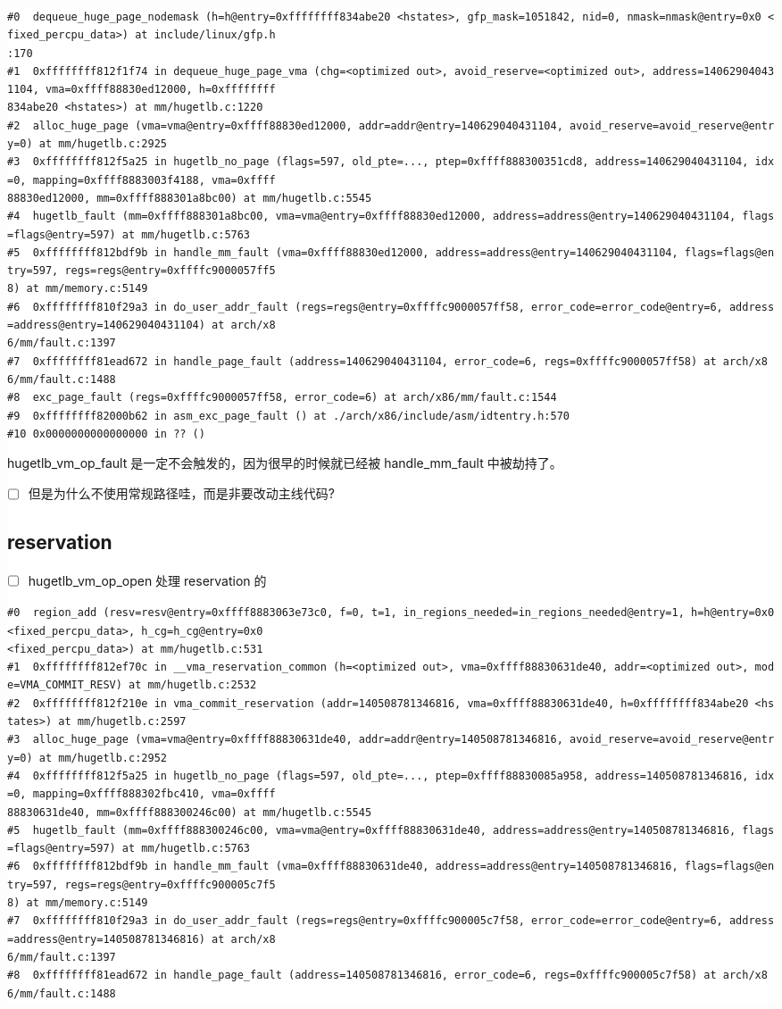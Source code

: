 ```txt
#0  dequeue_huge_page_nodemask (h=h@entry=0xffffffff834abe20 <hstates>, gfp_mask=1051842, nid=0, nmask=nmask@entry=0x0 <fixed_percpu_data>) at include/linux/gfp.h
:170
#1  0xffffffff812f1f74 in dequeue_huge_page_vma (chg=<optimized out>, avoid_reserve=<optimized out>, address=140629040431104, vma=0xffff88830ed12000, h=0xffffffff
834abe20 <hstates>) at mm/hugetlb.c:1220
#2  alloc_huge_page (vma=vma@entry=0xffff88830ed12000, addr=addr@entry=140629040431104, avoid_reserve=avoid_reserve@entry=0) at mm/hugetlb.c:2925
#3  0xffffffff812f5a25 in hugetlb_no_page (flags=597, old_pte=..., ptep=0xffff888300351cd8, address=140629040431104, idx=0, mapping=0xffff8883003f4188, vma=0xffff
88830ed12000, mm=0xffff888301a8bc00) at mm/hugetlb.c:5545
#4  hugetlb_fault (mm=0xffff888301a8bc00, vma=vma@entry=0xffff88830ed12000, address=address@entry=140629040431104, flags=flags@entry=597) at mm/hugetlb.c:5763
#5  0xffffffff812bdf9b in handle_mm_fault (vma=0xffff88830ed12000, address=address@entry=140629040431104, flags=flags@entry=597, regs=regs@entry=0xffffc9000057ff5
8) at mm/memory.c:5149
#6  0xffffffff810f29a3 in do_user_addr_fault (regs=regs@entry=0xffffc9000057ff58, error_code=error_code@entry=6, address=address@entry=140629040431104) at arch/x8
6/mm/fault.c:1397
#7  0xffffffff81ead672 in handle_page_fault (address=140629040431104, error_code=6, regs=0xffffc9000057ff58) at arch/x86/mm/fault.c:1488
#8  exc_page_fault (regs=0xffffc9000057ff58, error_code=6) at arch/x86/mm/fault.c:1544
#9  0xffffffff82000b62 in asm_exc_page_fault () at ./arch/x86/include/asm/idtentry.h:570
#10 0x0000000000000000 in ?? ()
```

hugetlb_vm_op_fault 是一定不会触发的，因为很早的时候就已经被 handle_mm_fault 中被劫持了。

- [ ] 但是为什么不使用常规路径哇，而是非要改动主线代码?

## reservation
- [ ] hugetlb_vm_op_open 处理 reservation 的

```txt
#0  region_add (resv=resv@entry=0xffff8883063e73c0, f=0, t=1, in_regions_needed=in_regions_needed@entry=1, h=h@entry=0x0 <fixed_percpu_data>, h_cg=h_cg@entry=0x0
<fixed_percpu_data>) at mm/hugetlb.c:531
#1  0xffffffff812ef70c in __vma_reservation_common (h=<optimized out>, vma=0xffff88830631de40, addr=<optimized out>, mode=VMA_COMMIT_RESV) at mm/hugetlb.c:2532
#2  0xffffffff812f210e in vma_commit_reservation (addr=140508781346816, vma=0xffff88830631de40, h=0xffffffff834abe20 <hstates>) at mm/hugetlb.c:2597
#3  alloc_huge_page (vma=vma@entry=0xffff88830631de40, addr=addr@entry=140508781346816, avoid_reserve=avoid_reserve@entry=0) at mm/hugetlb.c:2952
#4  0xffffffff812f5a25 in hugetlb_no_page (flags=597, old_pte=..., ptep=0xffff88830085a958, address=140508781346816, idx=0, mapping=0xffff888302fbc410, vma=0xffff
88830631de40, mm=0xffff888300246c00) at mm/hugetlb.c:5545
#5  hugetlb_fault (mm=0xffff888300246c00, vma=vma@entry=0xffff88830631de40, address=address@entry=140508781346816, flags=flags@entry=597) at mm/hugetlb.c:5763
#6  0xffffffff812bdf9b in handle_mm_fault (vma=0xffff88830631de40, address=address@entry=140508781346816, flags=flags@entry=597, regs=regs@entry=0xffffc900005c7f5
8) at mm/memory.c:5149
#7  0xffffffff810f29a3 in do_user_addr_fault (regs=regs@entry=0xffffc900005c7f58, error_code=error_code@entry=6, address=address@entry=140508781346816) at arch/x8
6/mm/fault.c:1397
#8  0xffffffff81ead672 in handle_page_fault (address=140508781346816, error_code=6, regs=0xffffc900005c7f58) at arch/x86/mm/fault.c:1488
```
